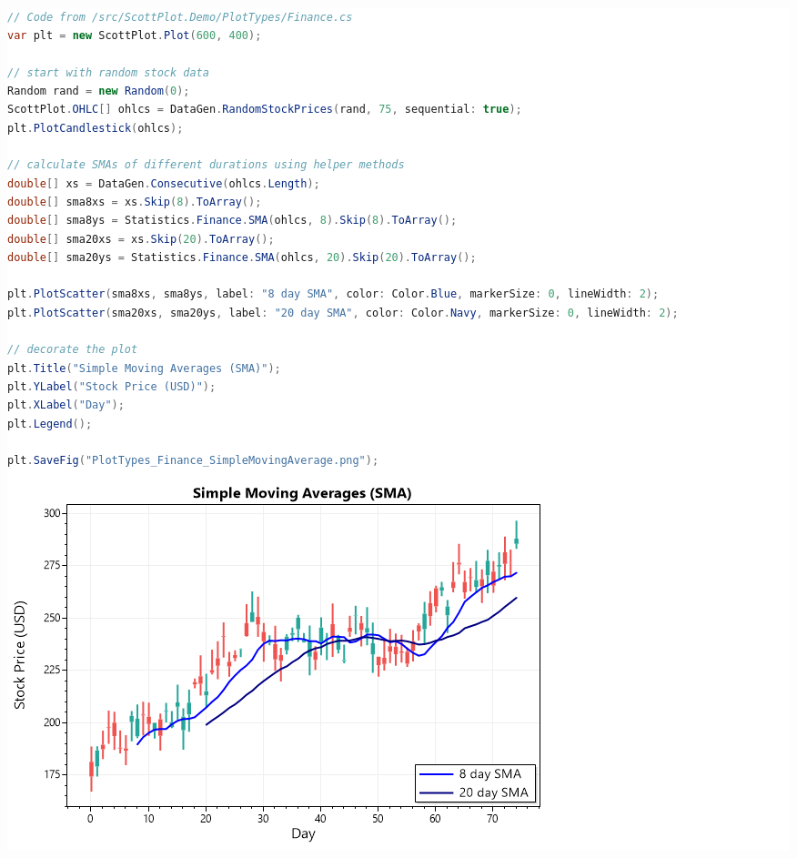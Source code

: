 
```cs
// Code from /src/ScottPlot.Demo/PlotTypes/Finance.cs
var plt = new ScottPlot.Plot(600, 400);

// start with random stock data
Random rand = new Random(0);
ScottPlot.OHLC[] ohlcs = DataGen.RandomStockPrices(rand, 75, sequential: true);
plt.PlotCandlestick(ohlcs);

// calculate SMAs of different durations using helper methods
double[] xs = DataGen.Consecutive(ohlcs.Length);
double[] sma8xs = xs.Skip(8).ToArray();
double[] sma8ys = Statistics.Finance.SMA(ohlcs, 8).Skip(8).ToArray();
double[] sma20xs = xs.Skip(20).ToArray();
double[] sma20ys = Statistics.Finance.SMA(ohlcs, 20).Skip(20).ToArray();

plt.PlotScatter(sma8xs, sma8ys, label: "8 day SMA", color: Color.Blue, markerSize: 0, lineWidth: 2);
plt.PlotScatter(sma20xs, sma20ys, label: "20 day SMA", color: Color.Navy, markerSize: 0, lineWidth: 2);

// decorate the plot
plt.Title("Simple Moving Averages (SMA)");
plt.YLabel("Stock Price (USD)");
plt.XLabel("Day");
plt.Legend();

plt.SaveFig("PlotTypes_Finance_SimpleMovingAverage.png");
```


![](images/PlotTypes_Finance_SimpleMovingAverage.png)
